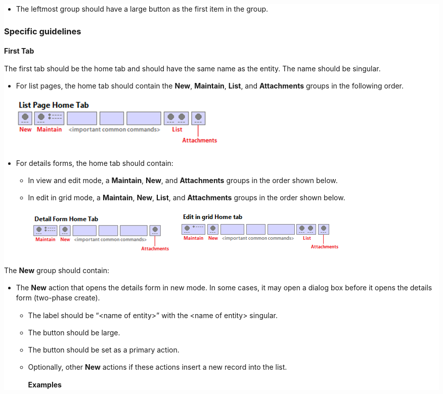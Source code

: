   - The leftmost group should have a large button as the first item in the group.

### Specific guidelines

**First Tab**

The first tab should be the home tab and should have the same name as the entity. The name should be singular.

  - For list pages, the home tab should contain the **New**, **Maintain**, **List**, and **Attachments** groups in the following order.
    
    ![List page home tab](images/Gg853328.ListpageC_04(AX.60).png "List page home tab")

  - For details forms, the home tab should contain:
    
      - In view and edit mode, a **Maintain**, **New**, and **Attachments** groups in the order shown below.
    
      - In edit in grid mode, a **Maintain**, **New**, **List**, and **Attachments** groups in the order shown below.
        
        ![Details form in view mode](images/Gg853354.ActionPane04(AX.60).png "Details form in view mode") ![Details form in edit in grid mode](images/Gg853354.ActionPane03(AX.60).png "Details form in edit in grid mode")

The **New** group should contain:

  - The **New** action that opens the details form in new mode. In some cases, it may open a dialog box before it opens the details form (two-phase create).
    
      - The label should be “\<name of entity\>” with the \<name of entity\> singular.
    
      - The button should be large.
    
      - The button should be set as a primary action.
    
      - Optionally, other **New** actions if these actions insert a new record into the list.
        
        **Examples**
        